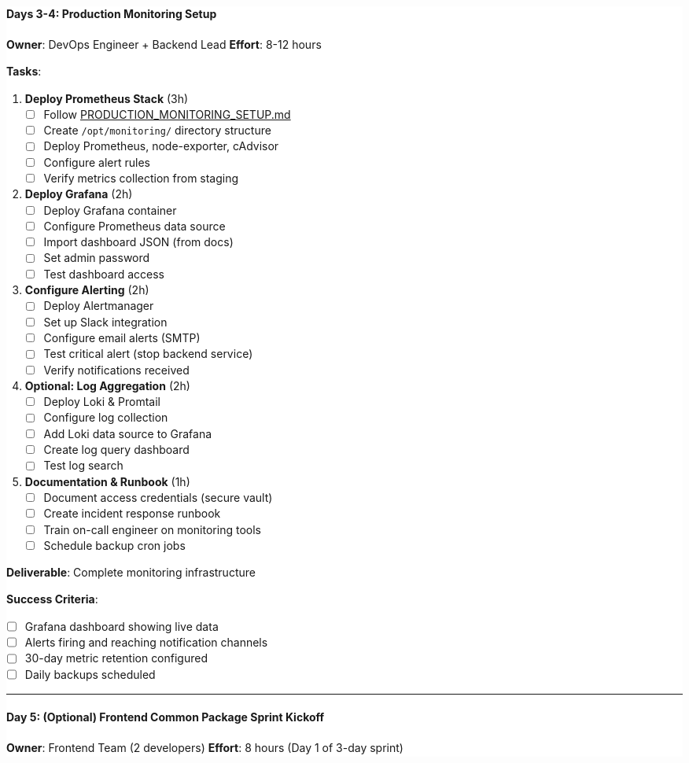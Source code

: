 
#### Days 3-4: Production Monitoring Setup
**Owner**: DevOps Engineer + Backend Lead
**Effort**: 8-12 hours

**Tasks**:
1. **Deploy Prometheus Stack** (3h)
   - [ ] Follow [PRODUCTION_MONITORING_SETUP.md](./PRODUCTION_MONITORING_SETUP.md)
   - [ ] Create `/opt/monitoring/` directory structure
   - [ ] Deploy Prometheus, node-exporter, cAdvisor
   - [ ] Configure alert rules
   - [ ] Verify metrics collection from staging

2. **Deploy Grafana** (2h)
   - [ ] Deploy Grafana container
   - [ ] Configure Prometheus data source
   - [ ] Import dashboard JSON (from docs)
   - [ ] Set admin password
   - [ ] Test dashboard access

3. **Configure Alerting** (2h)
   - [ ] Deploy Alertmanager
   - [ ] Set up Slack integration
   - [ ] Configure email alerts (SMTP)
   - [ ] Test critical alert (stop backend service)
   - [ ] Verify notifications received

4. **Optional: Log Aggregation** (2h)
   - [ ] Deploy Loki & Promtail
   - [ ] Configure log collection
   - [ ] Add Loki data source to Grafana
   - [ ] Create log query dashboard
   - [ ] Test log search

5. **Documentation & Runbook** (1h)
   - [ ] Document access credentials (secure vault)
   - [ ] Create incident response runbook
   - [ ] Train on-call engineer on monitoring tools
   - [ ] Schedule backup cron jobs

**Deliverable**: Complete monitoring infrastructure

**Success Criteria**:
- [ ] Grafana dashboard showing live data
- [ ] Alerts firing and reaching notification channels
- [ ] 30-day metric retention configured
- [ ] Daily backups scheduled

---

#### Day 5: (Optional) Frontend Common Package Sprint Kickoff
**Owner**: Frontend Team (2 developers)
**Effort**: 8 hours (Day 1 of 3-day sprint)
